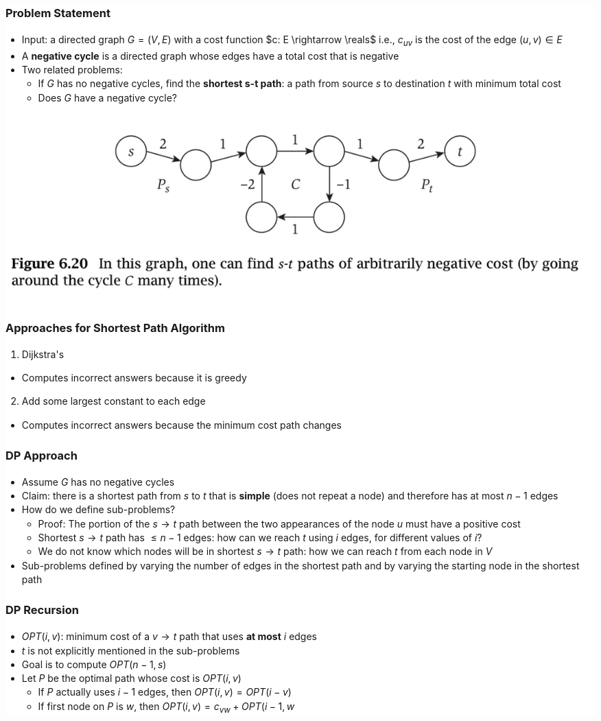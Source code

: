### Problem Statement
- Input: a directed graph $G = (V,E)$ with a cost function $c: E \rightarrow \reals$ i.e., $c_{uv}$ is the cost of the edge $(u,v) \in E$
- A **negative cycle** is a directed graph whose edges have a total cost that is negative
- Two related problems:
  - If $G$ has no negative cycles, find the **shortest s-t path**: a path from source $s$ to destination $t$ with minimum total cost
  - Does $G$ have a negative cycle?

![](/images/algorithms-cycle1.png)

### Approaches for Shortest Path Algorithm
1. Dijkstra's 
  - Computes incorrect answers because it is greedy
2. Add some largest constant to each edge
  - Computes incorrect answers because the minimum cost path changes

### DP Approach
- Assume $G$ has no negative cycles
- Claim: there is a shortest path from $s$ to $t$ that is **simple** (does not repeat a node) and therefore has at most $n-1$ edges
- How do we define sub-problems?
  - Proof: The portion of the $s \rightarrow t$ path between the two appearances of the node $u$ must have a positive cost
  - Shortest $s \rightarrow t$ path has $\leq n -1$ edges: how can we reach $t$ using $i$ edges, for different values of $i$?
  - We do not know which nodes will be in shortest $s \rightarrow t$ path: how we can reach $t$ from each node in $V$
- Sub-problems defined by varying the number of edges in the shortest path and by varying the starting node in the shortest path

### DP Recursion
- $OPT(i,v)$: minimum cost of a $v \rightarrow t$ path that uses **at most** $i$ edges
- $t$ is not explicitly mentioned in the sub-problems
- Goal is to compute $OPT(n - 1, s)$
- Let $P$ be the optimal path whose cost is $OPT(i,v)$
  - If $P$ actually uses $i -1$ edges, then $OPT(i,v) = OPT(i - v)$ 
  - If first node on $P$ is $w$, then $OPT(i,v) = c_{vw} + OPT(i -1, w$
